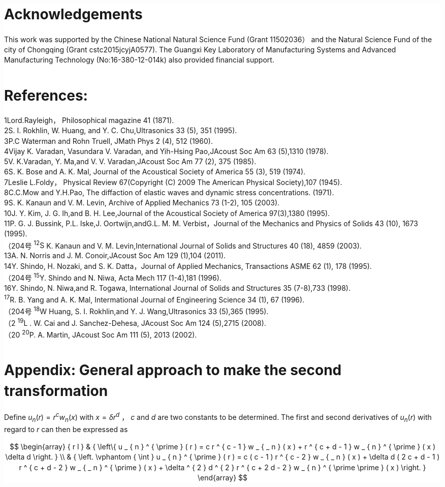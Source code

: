 # Acknowledgements

This work was supported by the Chinese National Natural Science Fund (Grant 11502036） and the Natural Science Fund of the city of Chongqing (Grant cstc2015jcyjA0577). The Guangxi Key Laboratory of Manufacturing Systems and Advanced Manufacturing Technology (No:16-380-12-014k) also provided financial support.

# References:

1Lord.Rayleigh， Philosophical magazine 41 (1871).   
2S. I. Rokhlin, W. Huang, and Y. C. Chu,Ultrasonics 33 (5), 351 (1995).   
3P.C Waterman and Rohn Truell, JMath Phys 2 (4), 512 (1960).   
4Vijay K. Varadan, Vasundara V. Varadan, and Yih-Hsing Pao,JAcoust Soc Am 63 (5),1310 (1978).   
5V. K.Varadan, Y. Ma,and V. V. Varadan,JAcoust Soc Am 77 (2), 375 (1985).   
6S. K. Bose and A. K. Mal, Journal of the Acoustical Society of America 55 (3), 519 (1974).   
7Leslie L.Foldy， Physical Review 67(Copyright (C) 2009 The American Physical Society),107 (1945).   
8C.C.Mow and Y.H.Pao, The diffaction of elastic waves and dynamic stress concentrations. (1971).   
9S. K. Kanaun and V. M. Levin, Archive of Applied Mechanics 73 (1-2), 105 (2003).   
10J. Y. Kim, J. G. Ih,and B. H. Lee,Journal of the Acoustical Society of America 97(3),1380 (1995).   
11P. G. J. Bussink, P.L. Iske,J. Oortwijn,andG.L. M. M. Verbist，Journal of the Mechanics and Physics of Solids 43 (10), 1673 (1995).   
（204号 $^ { 1 2 } \mathrm { S }$ K. Kanaun and V. M. Levin,International Journal of Solids and Structures 40 (18), 4859 (2003).   
13A. N. Norris and J. M. Conoir,JAcoust Soc Am 129 (1),104 (2011).   
14Y. Shindo, H. Nozaki, and S. K. Datta，Journal of Applied Mechanics, Transactions ASME 62 (1), 178 (1995).   
（204号 ${ } ^ { 1 5 } \mathrm { Y } .$ Shindo and N. Niwa, Acta Mech 117 (1-4),181 (1996).   
16Y. Shindo, N. Niwa,and R. Togawa, International Journal of Solids and Structures 35 (7-8),733 (1998).   
$^ { 1 7 } \mathrm { R } .$ B. Yang and A. K. Mal, Intermational Journal of Engineering Science 34 (1), 67 (1996).   
（204号 $^ { 1 8 } \mathrm { W }$ Huang, S. I. Rokhlin,and Y. J. Wang,Ultrasonics 33 (5),365 (1995).   
（2 $^ { 1 9 } \mathrm { L }$ . W. Cai and J. Sanchez-Dehesa, JAcoust Soc Am 124 (5),2715 (2008).   
（20 $^ { 2 0 } \mathrm { P } .$ A. Martin, JAcoust Soc Am 111 (5), 2013 (2002).

# Appendix: General approach to make the second transformation

Define $u _ { n } ( r ) = r ^ { c } w _ { n } ( x )$ with $x = \delta r ^ { d }$ ， $c$ and $d$ are two constants to be determined. The first and second derivatives of $u _ { n } ( r )$ with regard to $r$ can then be expressed as

$$
\begin{array} { r l } & { \left\{ u _ { n } ^ { \prime } ( r ) = c r ^ { c - 1 } w _ { _ n } ( x ) + r ^ { c + d - 1 } w _ { n } ^ { \prime } ( x ) \delta d \right. } \\ & { \left. \vphantom { \int } u _ { n } ^ { \prime } ( r ) = c ( c - 1 ) r ^ { c - 2 } w _ { _ n } ( x ) + \delta d ( 2 c + d - 1 ) r ^ { c + d - 2 } w _ { _ n } ^ { \prime } ( x ) + \delta ^ { 2 } d ^ { 2 } r ^ { c + 2 d - 2 } w _ { n } ^ { \prime \prime } ( x ) \right. } \end{array}
$$
